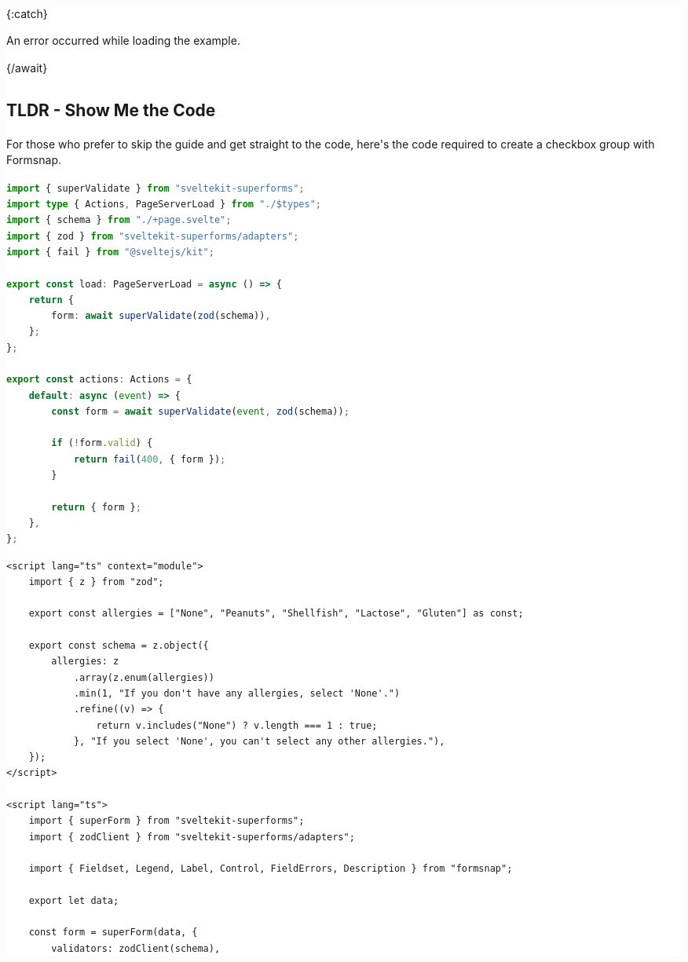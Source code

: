 <CheckboxGroup data={form} />

{:catch}

An error occurred while loading the example.

{/await}

</Steps>

## TLDR - Show Me the Code

For those who prefer to skip the guide and get straight to the code, here's the code required to create a checkbox group with Formsnap.

```ts title="+page.server.ts"
import { superValidate } from "sveltekit-superforms";
import type { Actions, PageServerLoad } from "./$types";
import { schema } from "./+page.svelte";
import { zod } from "sveltekit-superforms/adapters";
import { fail } from "@sveltejs/kit";

export const load: PageServerLoad = async () => {
	return {
		form: await superValidate(zod(schema)),
	};
};

export const actions: Actions = {
	default: async (event) => {
		const form = await superValidate(event, zod(schema));

		if (!form.valid) {
			return fail(400, { form });
		}

		return { form };
	},
};
```

```svelte title="+page.svelte"
<script lang="ts" context="module">
	import { z } from "zod";

	export const allergies = ["None", "Peanuts", "Shellfish", "Lactose", "Gluten"] as const;

	export const schema = z.object({
		allergies: z
			.array(z.enum(allergies))
			.min(1, "If you don't have any allergies, select 'None'.")
			.refine((v) => {
				return v.includes("None") ? v.length === 1 : true;
			}, "If you select 'None', you can't select any other allergies."),
	});
</script>

<script lang="ts">
	import { superForm } from "sveltekit-superforms";
	import { zodClient } from "sveltekit-superforms/adapters";

	import { Fieldset, Legend, Label, Control, FieldErrors, Description } from "formsnap";

	export let data;

	const form = superForm(data, {
		validators: zodClient(schema),
```